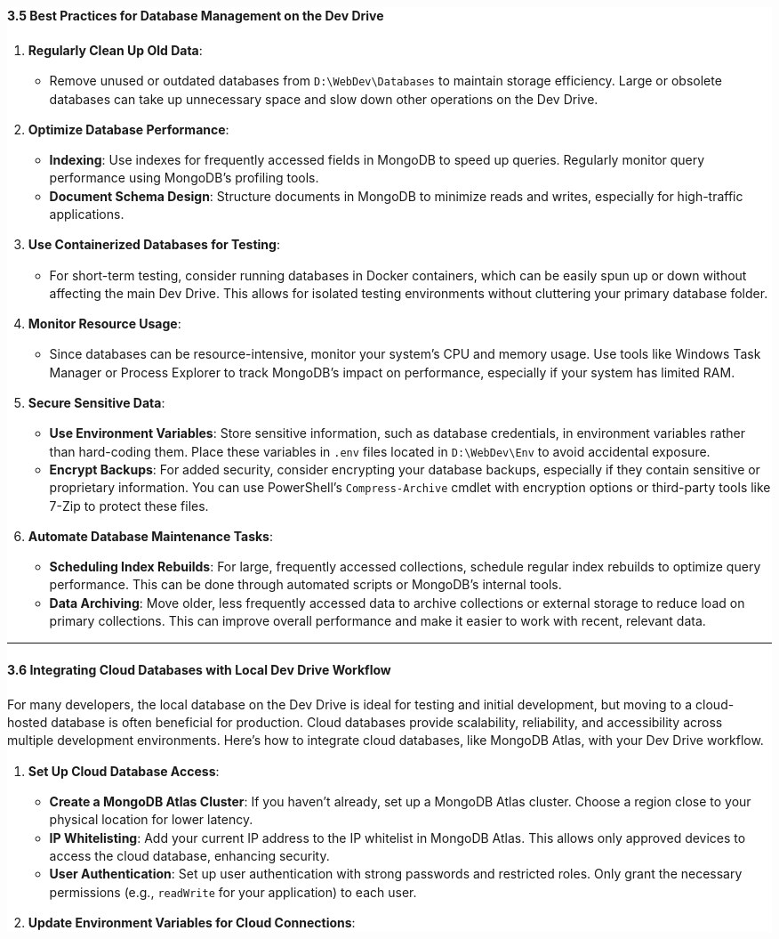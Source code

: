 #### 3.5 Best Practices for Database Management on the Dev Drive

1. **Regularly Clean Up Old Data**:

    - Remove unused or outdated databases from `D:\WebDev\Databases` to maintain storage efficiency. Large or obsolete databases can take up unnecessary space and slow down other operations on the Dev Drive.
2. **Optimize Database Performance**:

    - **Indexing**: Use indexes for frequently accessed fields in MongoDB to speed up queries. Regularly monitor query performance using MongoDB’s profiling tools.
    - **Document Schema Design**: Structure documents in MongoDB to minimize reads and writes, especially for high-traffic applications.
3. **Use Containerized Databases for Testing**:

    - For short-term testing, consider running databases in Docker containers, which can be easily spun up or down without affecting the main Dev Drive. This allows for isolated testing environments without cluttering your primary database folder.
4. **Monitor Resource Usage**:

    - Since databases can be resource-intensive, monitor your system’s CPU and memory usage. Use tools like Windows Task Manager or Process Explorer to track MongoDB’s impact on performance, especially if your system has limited RAM.
5. **Secure Sensitive Data**:

    - **Use Environment Variables**: Store sensitive information, such as database credentials, in environment variables rather than hard-coding them. Place these variables in `.env` files located in `D:\WebDev\Env` to avoid accidental exposure.
    - **Encrypt Backups**: For added security, consider encrypting your database backups, especially if they contain sensitive or proprietary information. You can use PowerShell’s `Compress-Archive` cmdlet with encryption options or third-party tools like 7-Zip to protect these files.
6. **Automate Database Maintenance Tasks**:

    - **Scheduling Index Rebuilds**: For large, frequently accessed collections, schedule regular index rebuilds to optimize query performance. This can be done through automated scripts or MongoDB’s internal tools.
    - **Data Archiving**: Move older, less frequently accessed data to archive collections or external storage to reduce load on primary collections. This can improve overall performance and make it easier to work with recent, relevant data.

___

#### 3.6 Integrating Cloud Databases with Local Dev Drive Workflow

For many developers, the local database on the Dev Drive is ideal for testing and initial development, but moving to a cloud-hosted database is often beneficial for production. Cloud databases provide scalability, reliability, and accessibility across multiple development environments. Here’s how to integrate cloud databases, like MongoDB Atlas, with your Dev Drive workflow.

1. **Set Up Cloud Database Access**:

    - **Create a MongoDB Atlas Cluster**: If you haven’t already, set up a MongoDB Atlas cluster. Choose a region close to your physical location for lower latency.
    - **IP Whitelisting**: Add your current IP address to the IP whitelist in MongoDB Atlas. This allows only approved devices to access the cloud database, enhancing security.
    - **User Authentication**: Set up user authentication with strong passwords and restricted roles. Only grant the necessary permissions (e.g., `readWrite` for your application) to each user.
2. **Update Environment Variables for Cloud Connections**:
